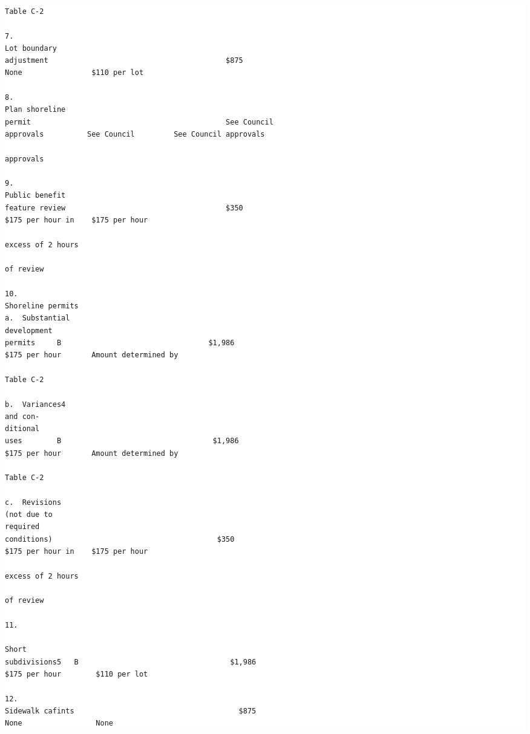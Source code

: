     Table C-2  
  
    7.  
    Lot boundary  
    adjustment                                         $875  
    None                $110 per lot  
  
    8.  
    Plan shoreline  
    permit                                             See Council  
    approvals          See Council         See Council approvals  
  
    approvals  
  
    9.  
    Public benefit  
    feature review                                     $350  
    $175 per hour in    $175 per hour  
  
    excess of 2 hours  
  
    of review  
  
    10.  
    Shoreline permits  
    a.  Substantial  
    development  
    permits     B                                  $1,986  
    $175 per hour       Amount determined by  
  
    Table C-2  
  
    b.  Variances4  
    and con-  
    ditional  
    uses        B                                   $1,986  
    $175 per hour       Amount determined by  
  
    Table C-2  
  
    c.  Revisions  
    (not due to  
    required  
    conditions)                                      $350  
    $175 per hour in    $175 per hour  
  
    excess of 2 hours  
  
    of review  
  
    11.  
  
    Short  
    subdivisions5   B                                   $1,986  
    $175 per hour        $110 per lot  
  
    12.  
    Sidewalk cafints                                      $875  
    None                 None  
  